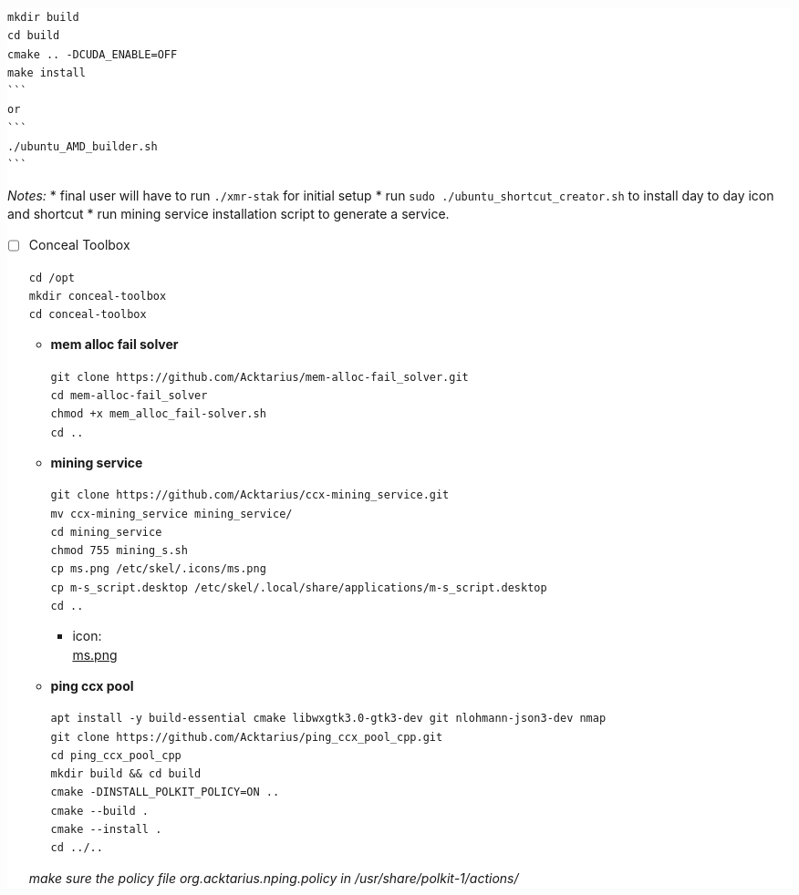     mkdir build
    cd build
    cmake .. -DCUDA_ENABLE=OFF
    make install
    ```
    or
    ```
    ./ubuntu_AMD_builder.sh
    ```
*Notes:*
    * final user will have to run `./xmr-stak` for initial setup
    * run `sudo ./ubuntu_shortcut_creator.sh` to install day to day icon and shortcut
    * run mining service installation script to generate a service.

- [ ] Conceal Toolbox  
    ```
    cd /opt
    mkdir conceal-toolbox
    cd conceal-toolbox
    ```
    * **mem alloc fail solver**
        ```
        git clone https://github.com/Acktarius/mem-alloc-fail_solver.git
        cd mem-alloc-fail_solver
        chmod +x mem_alloc_fail-solver.sh
        cd ..
        ```
    * **mining service**  
        ```
        git clone https://github.com/Acktarius/ccx-mining_service.git
        mv ccx-mining_service mining_service/
        cd mining_service
        chmod 755 mining_s.sh
        cp ms.png /etc/skel/.icons/ms.png
        cp m-s_script.desktop /etc/skel/.local/share/applications/m-s_script.desktop
        cd ..
        ```
        - icon:  
         [ms.png](./ingredients/etc/skel/.icons/ms.png)   

    * **ping ccx pool**  
        ```
        apt install -y build-essential cmake libwxgtk3.0-gtk3-dev git nlohmann-json3-dev nmap
        git clone https://github.com/Acktarius/ping_ccx_pool_cpp.git
        cd ping_ccx_pool_cpp
        mkdir build && cd build
        cmake -DINSTALL_POLKIT_POLICY=ON ..
        cmake --build .
        cmake --install .
        cd ../..
        ```
    *make sure the policy file org.acktarius.nping.policy in /usr/share/polkit-1/actions/*  
